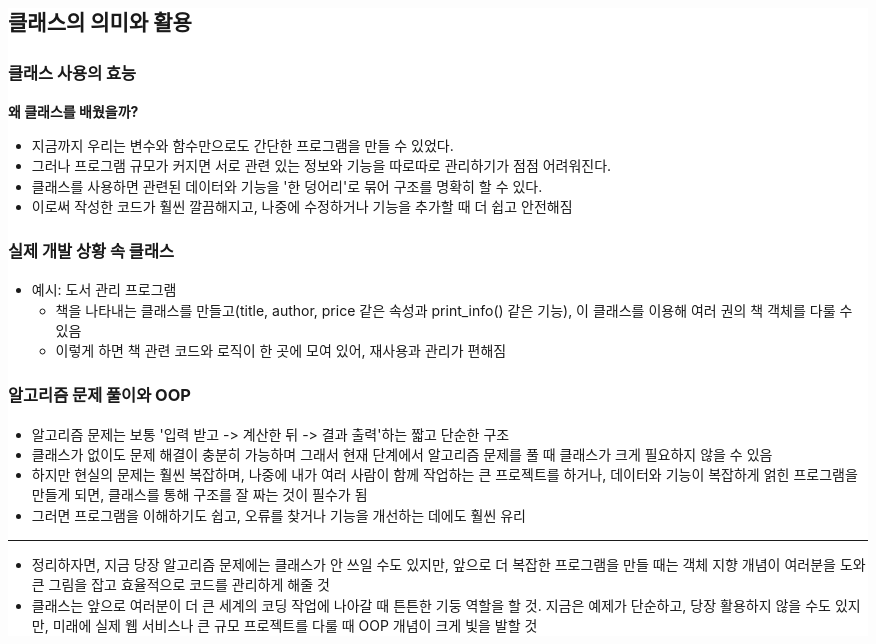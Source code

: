## 클래스의 의미와 활용

### 클래스 사용의 효능
**왜 클래스를 배웠을까?**
- 지금까지 우리는 변수와 함수만으로도 간단한 프로그램을 만들 수 있었다.
- 그러나 프로그램 규모가 커지면 서로 관련 있는 정보와 기능을 따로따로 관리하기가 점점 어려워진다.
- 클래스를 사용하면 관련된 데이터와 기능을 '한 덩어리'로 묶어 구조를 명확히 할 수 있다.
- 이로써 작성한 코드가 훨씬 깔끔해지고, 나중에 수정하거나 기능을 추가할 때 더 쉽고 안전해짐

### 실제 개발 상황 속 클래스
- 예시: 도서 관리 프로그램
    - 책을 나타내는 클래스를 만들고(title, author, price 같은 속성과 print_info() 같은 기능), 이 클래스를 이용해 여러 권의 책 객체를 다룰 수 있음
    - 이렇게 하면 책 관련 코드와 로직이 한 곳에 모여 있어, 재사용과 관리가 편해짐

### 알고리즘 문제 풀이와 OOP
- 알고리즘 문제는 보통 '입력 받고 -> 계산한 뒤 -> 결과 출력'하는 짧고 단순한 구조
- 클래스가 없이도 문제 해결이 충분히 가능하며 그래서 현재 단계에서 알고리즘 문제를 풀 때 클래스가 크게 필요하지 않을 수 있음
- 하지만 현실의 문제는 훨씬 복잡하며, 나중에 내가 여러 사람이 함께 작업하는 큰 프로젝트를 하거나, 데이터와 기능이 복잡하게 얽힌 프로그램을 만들게 되면, 클래스를 통해 구조를 잘 짜는 것이 필수가 됨
- 그러면 프로그램을 이해하기도 쉽고, 오류를 찾거나 기능을 개선하는 데에도 훨씬 유리
---
- 정리하자면, 지금 당장 알고리즘 문제에는 클래스가 안 쓰일 수도 있지만, 앞으로 더 복잡한 프로그램을 만들 때는 객체 지향 개념이 여러분을 도와 큰 그림을 잡고 효율적으로 코드를 관리하게 해줄 것
- 클래스는 앞으로 여러분이 더 큰 세계의 코딩 작업에 나아갈 때 튼튼한 기둥 역할을 할 것. 지금은 예제가 단순하고, 당장 활용하지 않을 수도 있지만, 미래에 실제 웹 서비스나 큰 규모 프로젝트를 다룰 때 OOP 개념이 크게 빛을 발할 것